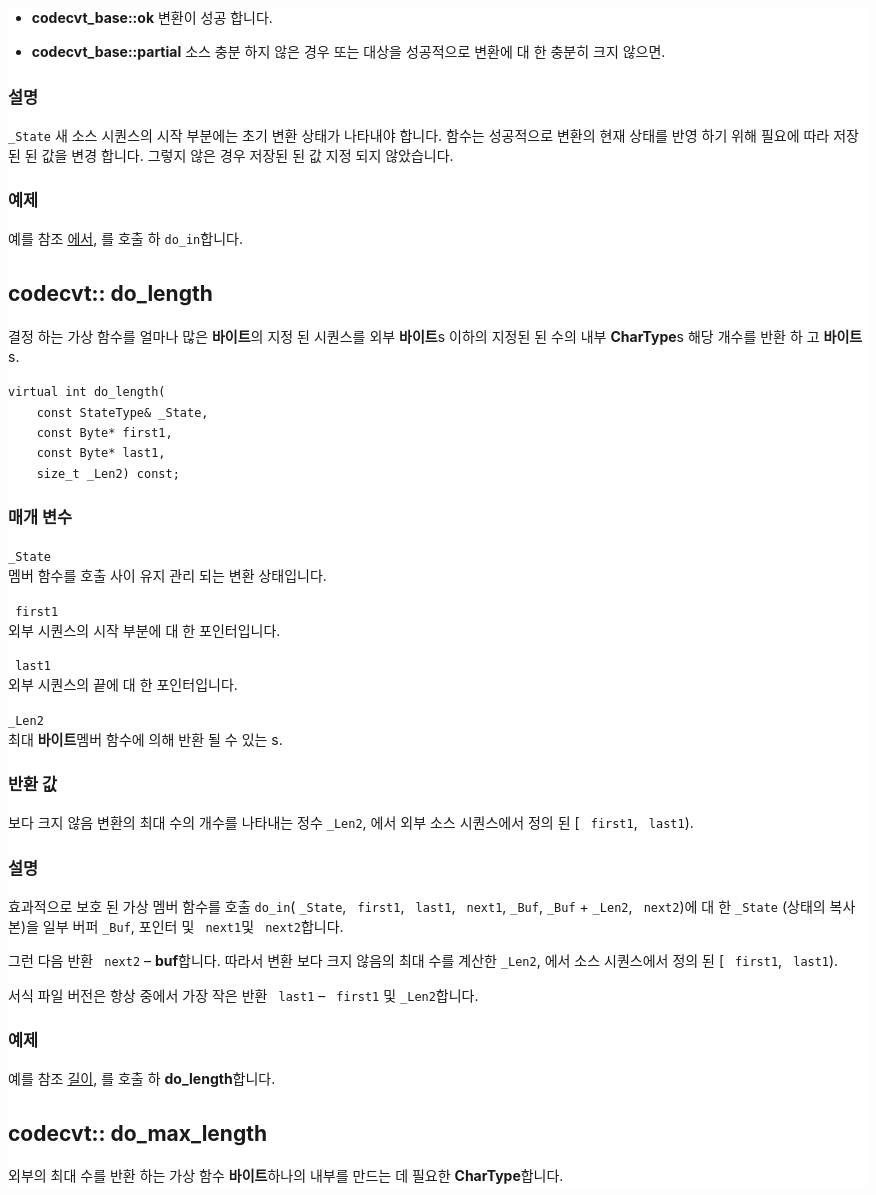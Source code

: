 - **codecvt_base::ok** 변환이 성공 합니다.  
  
- **codecvt_base::partial** 소스 충분 하지 않은 경우 또는 대상을 성공적으로 변환에 대 한 충분히 크지 않으면.  
  
### <a name="remarks"></a>설명  
 `_State` 새 소스 시퀀스의 시작 부분에는 초기 변환 상태가 나타내야 합니다. 함수는 성공적으로 변환의 현재 상태를 반영 하기 위해 필요에 따라 저장된 된 값을 변경 합니다. 그렇지 않은 경우 저장된 된 값 지정 되지 않았습니다.  
  
### <a name="example"></a>예제  
  예를 참조 [에서](#codecvt__in), 를 호출 하 `do_in`합니다.  
  
##  <a name="a-namecodecvtdolengtha-codecvtdolength"></a><a name="codecvt__do_length"></a>  codecvt:: do_length  
 결정 하는 가상 함수를 얼마나 많은 **바이트**의 지정 된 시퀀스를 외부 **바이트**s 이하의 지정된 된 수의 내부 **CharType**s 해당 개수를 반환 하 고 **바이트**s.  
  
```  
virtual int do_length(
    const StateType& _State,  
    const Byte* first1,   
    const Byte* last1,  
    size_t _Len2) const;
```  
  
### <a name="parameters"></a>매개 변수  
 `_State`  
 멤버 함수를 호출 사이 유지 관리 되는 변환 상태입니다.  
  
 ` first1`  
 외부 시퀀스의 시작 부분에 대 한 포인터입니다.  
  
 ` last1`  
 외부 시퀀스의 끝에 대 한 포인터입니다.  
  
 `_Len2`  
 최대 **바이트**멤버 함수에 의해 반환 될 수 있는 s.  
  
### <a name="return-value"></a>반환 값  
 보다 크지 않음 변환의 최대 수의 개수를 나타내는 정수 `_Len2`, 에서 외부 소스 시퀀스에서 정의 된 [ ` first1`, ` last1`).  
  
### <a name="remarks"></a>설명  
 효과적으로 보호 된 가상 멤버 함수를 호출 `do_in`( `_State`, ` first1`, ` last1`, ` next1`, `_Buf`, `_Buf` + `_Len2`, ` next2`)에 대 한 `_State` (상태의 복사본)을 일부 버퍼 `_Buf`, 포인터 및 ` next1`및 ` next2`합니다.  
  
 그런 다음 반환 ` next2` – **buf**합니다. 따라서 변환 보다 크지 않음의 최대 수를 계산한 `_Len2`, 에서 소스 시퀀스에서 정의 된 [ ` first1`, ` last1`).  
  
 서식 파일 버전은 항상 중에서 가장 작은 반환 ` last1` – ` first1` 및 `_Len2`합니다.  
  
### <a name="example"></a>예제  
  예를 참조 [길이](#codecvt__length), 를 호출 하 **do_length**합니다.  
  
##  <a name="a-namecodecvtdomaxlengtha-codecvtdomaxlength"></a><a name="codecvt__do_max_length"></a>  codecvt:: do_max_length  
 외부의 최대 수를 반환 하는 가상 함수 **바이트**하나의 내부를 만드는 데 필요한 **CharType**합니다.  
  